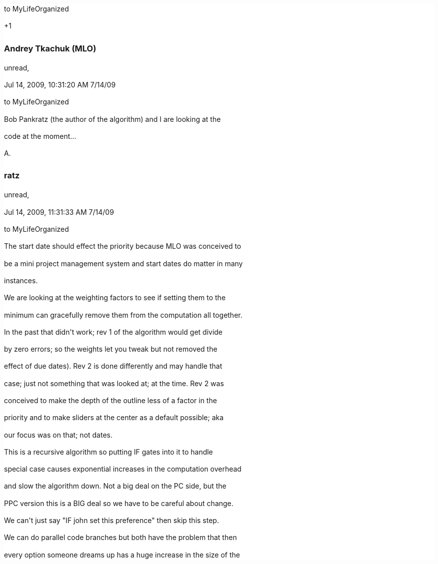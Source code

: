 to MyLifeOrganized

+1

### Andrey Tkachuk (MLO)

unread,

Jul 14, 2009, 10:31:20 AM 7/14/09

to MyLifeOrganized

Bob Pankratz (the author of the algorithm) and I are looking at the 

code at the moment...

A.

### ratz

unread,

Jul 14, 2009, 11:31:33 AM 7/14/09

to MyLifeOrganized

The start date should effect the priority because MLO was conceived to 

be a mini project management system and start dates do matter in many 

instances.

We are looking at the weighting factors to see if setting them to the 

minimum can gracefully remove them from the computation all together. 

In the past that didn't work; rev 1 of the algorithm would get divide 

by zero errors; so the weights let you tweak but not removed the 

effect of due dates). Rev 2 is done differently and may handle that 

case; just not something that was looked at; at the time. Rev 2 was 

conceived to make the depth of the outline less of a factor in the 

priority and to make sliders at the center as a default possible; aka 

our focus was on that; not dates.

This is a recursive algorithm so putting IF gates into it to handle 

special case causes exponential increases in the computation overhead 

and slow the algorithm down. Not a big deal on the PC side, but the 

PPC version this is a BIG deal so we have to be careful about change. 

We can't just say "IF john set this preference" then skip this step. 

We can do parallel code branches but both have the problem that then 

every option someone dreams up has a huge increase in the size of the 
